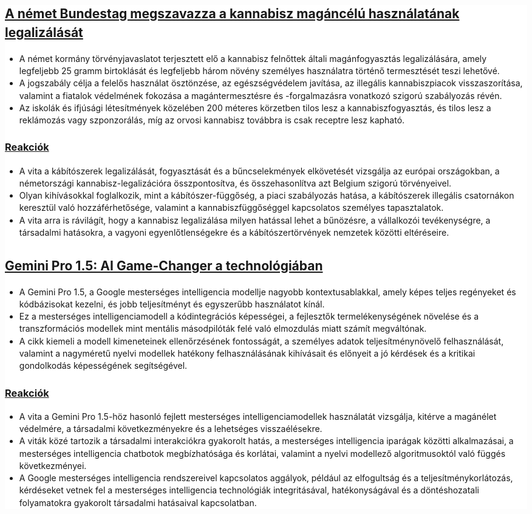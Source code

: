 ## [A német Bundestag megszavazza a kannabisz magáncélú használatának legalizálását](https://www.bundestag.de/dokumente/textarchiv/2024/kw08-de-cannabis-990684)

- A német kormány törvényjavaslatot terjesztett elő a kannabisz felnőttek általi magánfogyasztás legalizálására, amely legfeljebb 25 gramm birtoklását és legfeljebb három növény személyes használatra történő termesztését teszi lehetővé.
- A jogszabály célja a felelős használat ösztönzése, az egészségvédelem javítása, az illegális kannabiszpiacok visszaszorítása, valamint a fiatalok védelmének fokozása a magántermesztésre és -forgalmazásra vonatkozó szigorú szabályozás révén.
- Az iskolák és ifjúsági létesítmények közelében 200 méteres körzetben tilos lesz a kannabiszfogyasztás, és tilos lesz a reklámozás vagy szponzorálás, míg az orvosi kannabisz továbbra is csak receptre lesz kapható.

### [Reakciók](https://news.ycombinator.com/item?id=39481188)

- A vita a kábítószerek legalizálását, fogyasztását és a bűncselekmények elkövetését vizsgálja az európai országokban, a németországi kannabisz-legalizációra összpontosítva, és összehasonlítva azt Belgium szigorú törvényeivel.
- Olyan kihívásokkal foglalkozik, mint a kábítószer-függőség, a piaci szabályozás hatása, a kábítószerek illegális csatornákon keresztül való hozzáférhetősége, valamint a kannabiszfüggőséggel kapcsolatos személyes tapasztalatok.
- A vita arra is rávilágít, hogy a kannabisz legalizálása milyen hatással lehet a bűnözésre, a vállalkozói tevékenységre, a társadalmi hatásokra, a vagyoni egyenlőtlenségekre és a kábítószertörvények nemzetek közötti eltéréseire.

## [Gemini Pro 1.5: AI Game-Changer a technológiában](https://every.to/chain-of-thought/i-spent-a-week-with-gemini-pro-1-5-it-s-fantastic)

- A Gemini Pro 1.5, a Google mesterséges intelligencia modellje nagyobb kontextusablakkal, amely képes teljes regényeket és kódbázisokat kezelni, és jobb teljesítményt és egyszerűbb használatot kínál.
- Ez a mesterséges intelligenciamodell a kódintegrációs képességei, a fejlesztők termelékenységének növelése és a transzformációs modellek mint mentális másodpilóták felé való elmozdulás miatt számít megváltónak.
- A cikk kiemeli a modell kimeneteinek ellenőrzésének fontosságát, a személyes adatok teljesítménynövelő felhasználását, valamint a nagyméretű nyelvi modellek hatékony felhasználásának kihívásait és előnyeit a jó kérdések és a kritikai gondolkodás képességének segítségével.

### [Reakciók](https://news.ycombinator.com/item?id=39481670)

- A vita a Gemini Pro 1.5-höz hasonló fejlett mesterséges intelligenciamodellek használatát vizsgálja, kitérve a magánélet védelmére, a társadalmi következményekre és a lehetséges visszaélésekre.
- A viták közé tartozik a társadalmi interakciókra gyakorolt hatás, a mesterséges intelligencia iparágak közötti alkalmazásai, a mesterséges intelligencia chatbotok megbízhatósága és korlátai, valamint a nyelvi modellező algoritmusoktól való függés következményei.
- A Google mesterséges intelligencia rendszereivel kapcsolatos aggályok, például az elfogultság és a teljesítménykorlátozás, kérdéseket vetnek fel a mesterséges intelligencia technológiák integritásával, hatékonyságával és a döntéshozatali folyamatokra gyakorolt társadalmi hatásaival kapcsolatban.
